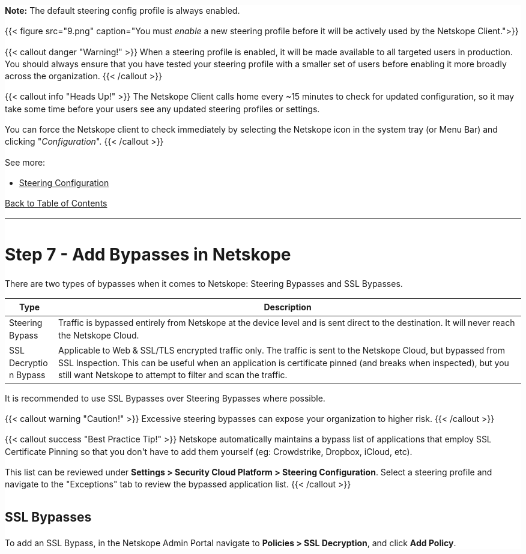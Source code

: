 **Note:** The default steering config profile is always enabled.

{{< figure src="9.png" caption="You must *enable* a new steering profile before it will be actively used by the Netskope Client.">}}

{{< callout danger "Warning!" >}}
When a steering profile is enabled, it will be made available to all targeted users in production. You should always ensure that you have tested your steering profile with a smaller set of users before enabling it more broadly across the organization.
{{< /callout >}}

{{< callout info "Heads Up!" >}}
The Netskope Client calls home every ~15 minutes to check for updated configuration, so it may take some time before your users see any updated steering profiles or settings.

You can force the Netskope client to check immediately by selecting the Netskope icon in the system tray (or Menu Bar) and clicking "*Configuration*".
{{< /callout >}}

See more:
* [Steering Configuration](https://docs.netskope.com/en/steering-configuration.html)

[Back to Table of Contents](#)

---

# Step 7 - Add Bypasses in Netskope

There are two types of bypasses when it comes to Netskope: Steering Bypasses and SSL Bypasses.

| Type                  | Description                                                                                                                                                                                                                                                                                       |
| --------------------- | ------------------------------------------------------------------------------------------------------------------------------------------------------------------------------------------------------------------------------------------------------------------------------------------------- |
| Steering Bypass       | Traffic is bypassed entirely from Netskope at the device level and is sent direct to the destination. It will never reach the Netskope Cloud.                                                                                                                                                     |
| SSL Decryption Bypass | Applicable to Web & SSL/TLS encrypted traffic only. The traffic is sent to the Netskope Cloud, but bypassed from SSL Inspection. This can be useful when an application is certificate pinned (and breaks when inspected), but you still want Netskope to attempt to filter and scan the traffic. |

It is recommended to use SSL Bypasses over Steering Bypasses where possible.

{{< callout warning "Caution!" >}}
Excessive steering bypasses can expose your organization to higher risk.
{{< /callout >}}

{{< callout success "Best Practice Tip!" >}}
Netskope automatically maintains a bypass list of applications that employ SSL Certificate Pinning so that you don't have to add them yourself (eg: Crowdstrike, Dropbox, iCloud, etc).

This list can be reviewed under **Settings > Security Cloud Platform > Steering Configuration**. Select a steering profile and navigate to the "Exceptions" tab to review the bypassed application list.
{{< /callout >}}


## SSL Bypasses

To add an SSL Bypass, in the Netskope Admin Portal navigate to **Policies > SSL Decryption**, and click **Add Policy**.
